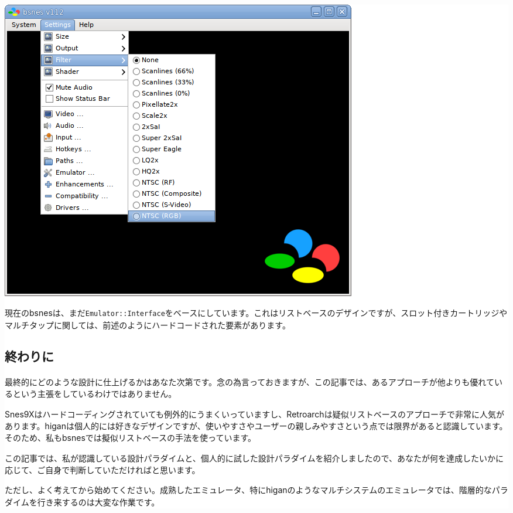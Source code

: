 ![](bsnes_v112.png)

現在のbsnesは、まだ`Emulator::Interface`をベースにしています。これはリストベースのデザインですが、スロット付きカートリッジやマルチタップに関しては、前述のようにハードコードされた要素があります。

## 終わりに

最終的にどのような設計に仕上げるかはあなた次第です。念の為言っておきますが、この記事では、あるアプローチが他よりも優れているという主張をしているわけではありません。

Snes9Xはハードコーディングされていても例外的にうまくいっていますし、Retroarchは疑似リストベースのアプローチで非常に人気があります。higanは個人的には好きなデザインですが、使いやすさやユーザーの親しみやすさという点では限界があると認識しています。そのため、私もbsnesでは擬似リストベースの手法を使っています。

この記事では、私が認識している設計パラダイムと、個人的に試した設計パラダイムを紹介しましたので、あなたが何を達成したいかに応じて、ご自身で判断していただければと思います。

ただし、よく考えてから始めてください。成熟したエミュレータ、特にhiganのようなマルチシステムのエミュレータでは、階層的なパラダイムを行き来するのは大変な作業です。
